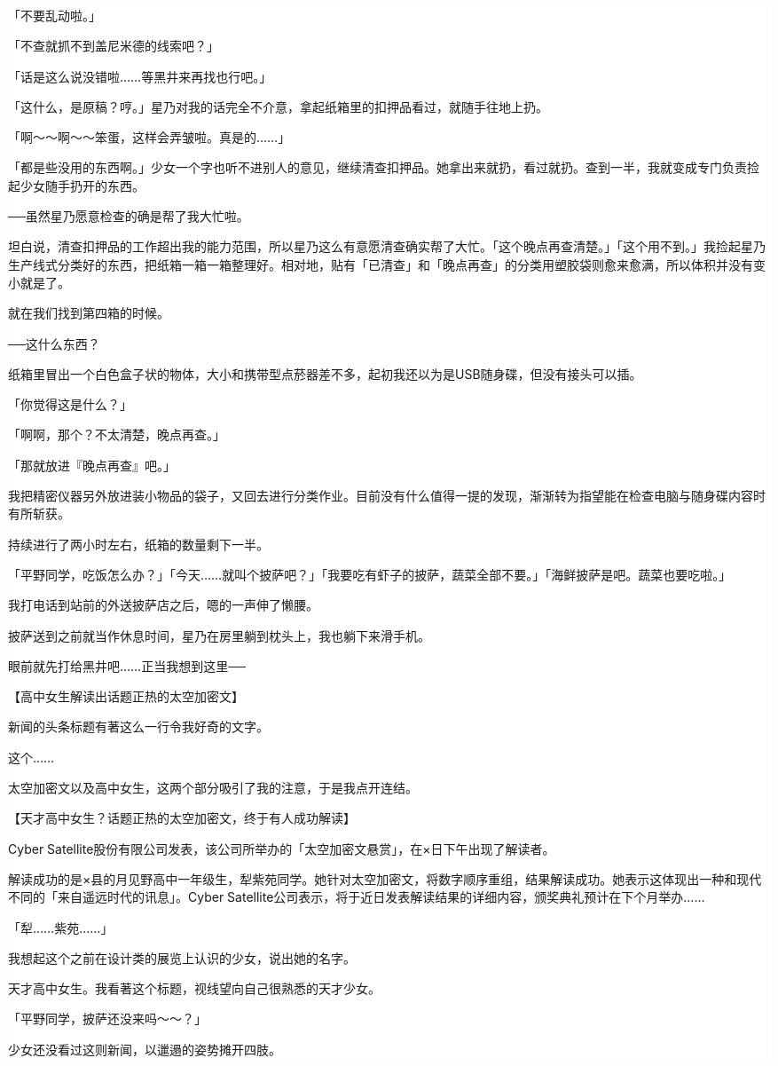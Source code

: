 「不要乱动啦。」

「不查就抓不到盖尼米德的线索吧？」

「话是这么说没错啦……等黑井来再找也行吧。」

「这什么，是原稿？哼。」星乃对我的话完全不介意，拿起纸箱里的扣押品看过，就随手往地上扔。

「啊～～啊～～笨蛋，这样会弄皱啦。真是的……」

「都是些没用的东西啊。」少女一个字也听不进别人的意见，继续清查扣押品。她拿出来就扔，看过就扔。查到一半，我就变成专门负责捡起少女随手扔开的东西。

──虽然星乃愿意检查的确是帮了我大忙啦。

坦白说，清查扣押品的工作超出我的能力范围，所以星乃这么有意愿清查确实帮了大忙。「这个晚点再查清楚。」「这个用不到。」我捡起星乃生产线式分类好的东西，把纸箱一箱一箱整理好。相对地，贴有「已清查」和「晚点再查」的分类用塑胶袋则愈来愈满，所以体积并没有变小就是了。

就在我们找到第四箱的时候。

──这什么东西？

纸箱里冒出一个白色盒子状的物体，大小和携带型点菸器差不多，起初我还以为是USB随身碟，但没有接头可以插。

「你觉得这是什么？」

「啊啊，那个？不太清楚，晚点再查。」

「那就放进『晚点再查』吧。」

我把精密仪器另外放进装小物品的袋子，又回去进行分类作业。目前没有什么值得一提的发现，渐渐转为指望能在检查电脑与随身碟内容时有所斩获。

持续进行了两小时左右，纸箱的数量剩下一半。

「平野同学，吃饭怎么办？」「今天……就叫个披萨吧？」「我要吃有虾子的披萨，蔬菜全部不要。」「海鲜披萨是吧。蔬菜也要吃啦。」

我打电话到站前的外送披萨店之后，嗯的一声伸了懒腰。

披萨送到之前就当作休息时间，星乃在房里躺到枕头上，我也躺下来滑手机。

眼前就先打给黑井吧……正当我想到这里──

【高中女生解读出话题正热的太空加密文】

新闻的头条标题有著这么一行令我好奇的文字。

这个……

太空加密文以及高中女生，这两个部分吸引了我的注意，于是我点开连结。

【天才高中女生？话题正热的太空加密文，终于有人成功解读】

Cyber Satellite股份有限公司发表，该公司所举办的「太空加密文悬赏」，在×日下午出现了解读者。

解读成功的是×县的月见野高中一年级生，犁紫苑同学。她针对太空加密文，将数字顺序重组，结果解读成功。她表示这体现出一种和现代不同的「来自遥远时代的讯息」。Cyber Satellite公司表示，将于近日发表解读结果的详细内容，颁奖典礼预计在下个月举办……

「犁……紫苑……」

我想起这个之前在设计类的展览上认识的少女，说出她的名字。

天才高中女生。我看著这个标题，视线望向自己很熟悉的天才少女。

「平野同学，披萨还没来吗～～？」

少女还没看过这则新闻，以邋遢的姿势摊开四肢。
